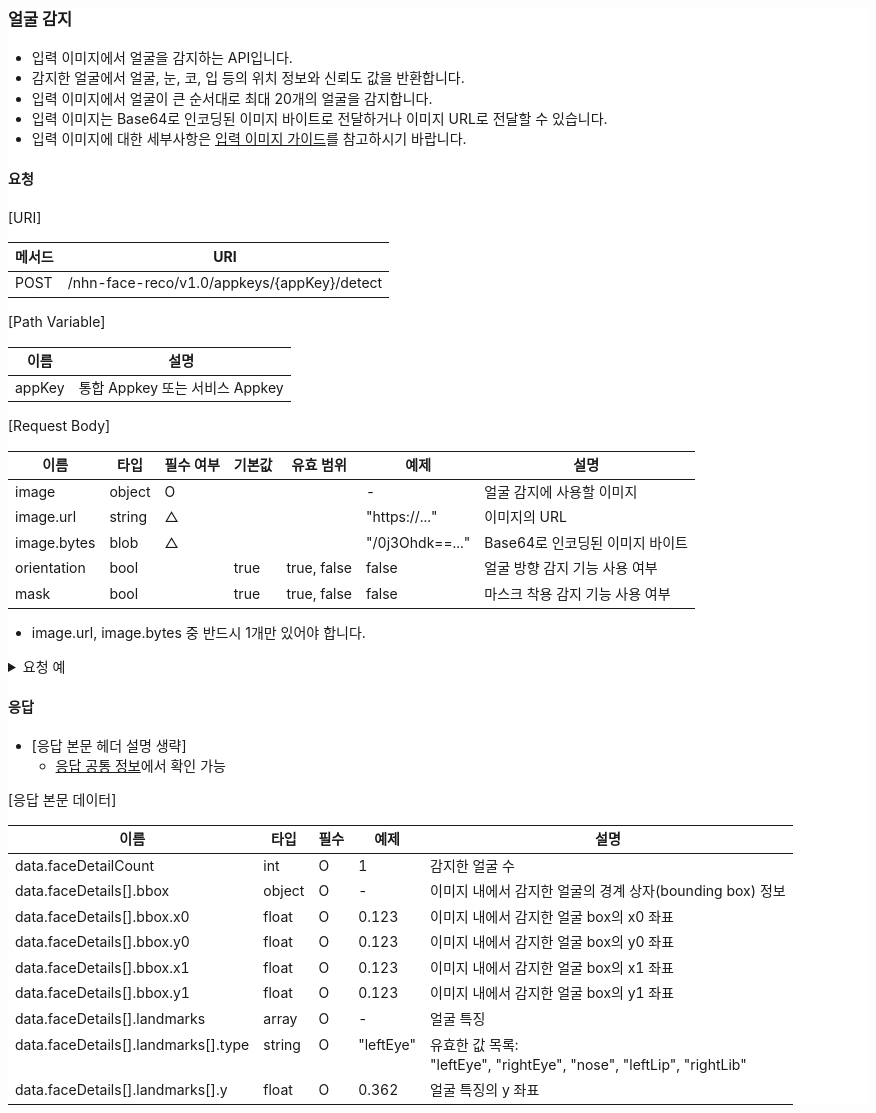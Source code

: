 <span id="detect-face"></span>
### 얼굴 감지

* 입력 이미지에서 얼굴을 감지하는 API입니다.
* 감지한 얼굴에서 얼굴, 눈, 코, 입 등의 위치 정보와 신뢰도 값을 반환합니다.
* 입력 이미지에서 얼굴이 큰 순서대로 최대 20개의 얼굴을 감지합니다.
* 입력 이미지는 Base64로 인코딩된 이미지 바이트로 전달하거나 이미지 URL로 전달할 수 있습니다.
* 입력 이미지에 대한 세부사항은 [입력 이미지 가이드](./api-guide/#input-image-guide)를 참고하시기 바랍니다.

<span id="detect-face-request"></span>
#### 요청
[URI]

| 메서드 | URI |
| --- | --- |
| POST | /nhn-face-reco/v1.0/appkeys/{appKey}/detect |

[Path Variable]

| 이름 | 설명 |
| --- | --- |
| appKey | 통합 Appkey 또는 서비스 Appkey |

[Request Body]

| 이름 | 타입 | 필수 여부 | 기본값 | 유효 범위 | 예제 | 설명 |
| --- | --- | --- | --- | --- | --- | --- |
| image | object | O |  |  | - | 얼굴 감지에 사용할 이미지 |
| image.url | string | △ |  |  | "https://..." | 이미지의 URL |
| image.bytes | blob | △ |  |  | "/0j3Ohdk==..." | Base64로 인코딩된 이미지 바이트 |
| orientation | bool |  | true | true, false | false | 얼굴 방향 감지 기능 사용 여부 |
| mask | bool |  | true | true, false | false | 마스크 착용 감지 기능 사용 여부 |

* image.url, image.bytes 중 반드시 1개만 있어야 합니다.


<details><summary>요청 예</summary></details>

<span id="detect-face-response"></span>
#### 응답

* [응답 본문 헤더 설명 생략]
  * [응답 공통 정보](./api-guide/#common-response)에서 확인 가능

[응답 본문 데이터]

| 이름 | 타입 | 필수 | 예제 | 설명 |
| --- | --- | --- | --- | --- |
| data.faceDetailCount | int | O | 1 | 감지한 얼굴 수 |
| data.faceDetails[].bbox | object | O | - | 이미지 내에서 감지한 얼굴의 경계 상자(bounding box) 정보 |
| data.faceDetails[].bbox.x0 | float | O | 0.123 | 이미지 내에서 감지한 얼굴 box의 x0 좌표 |
| data.faceDetails[].bbox.y0 | float | O | 0.123 | 이미지 내에서 감지한 얼굴 box의 y0 좌표 |
| data.faceDetails[].bbox.x1 | float | O | 0.123 | 이미지 내에서 감지한 얼굴 box의 x1 좌표 |
| data.faceDetails[].bbox.y1 | float | O | 0.123 | 이미지 내에서 감지한 얼굴 box의 y1 좌표 |
| data.faceDetails[].landmarks | array | O | - | 얼굴 특징 |
| data.faceDetails[].landmarks[].type | string | O | "leftEye" | 유효한 값 목록:<br>"leftEye", "rightEye", "nose", "leftLip", "rightLib" |
| data.faceDetails[].landmarks[].y | float | O | 0.362 | 얼굴 특징의 y 좌표 |